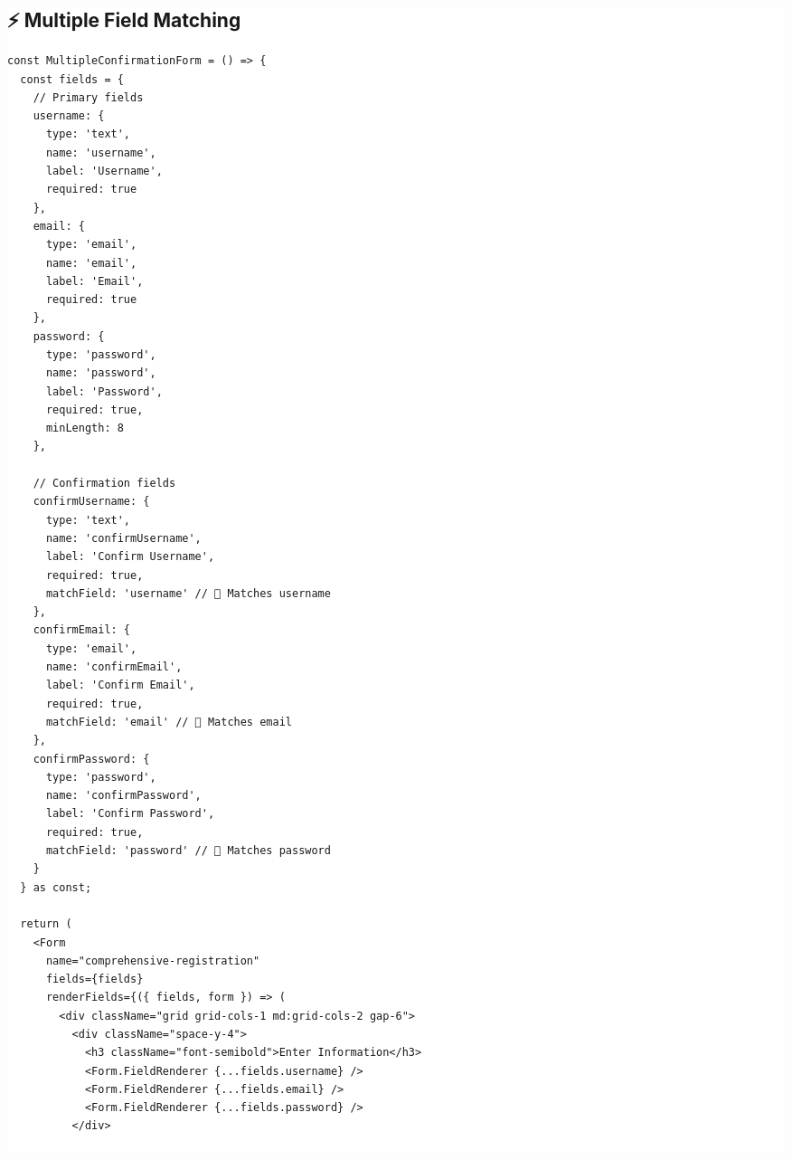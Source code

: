 ## ⚡ **Multiple Field Matching**

```tsx
const MultipleConfirmationForm = () => {
  const fields = {
    // Primary fields
    username: {
      type: 'text',
      name: 'username',
      label: 'Username',
      required: true
    },
    email: {
      type: 'email',
      name: 'email',
      label: 'Email',
      required: true
    },
    password: {
      type: 'password',
      name: 'password',
      label: 'Password',
      required: true,
      minLength: 8
    },
    
    // Confirmation fields
    confirmUsername: {
      type: 'text',
      name: 'confirmUsername',
      label: 'Confirm Username',
      required: true,
      matchField: 'username' // 🔗 Matches username
    },
    confirmEmail: {
      type: 'email',
      name: 'confirmEmail',
      label: 'Confirm Email',
      required: true,
      matchField: 'email' // 🔗 Matches email
    },
    confirmPassword: {
      type: 'password',
      name: 'confirmPassword',
      label: 'Confirm Password',
      required: true,
      matchField: 'password' // 🔗 Matches password
    }
  } as const;

  return (
    <Form
      name="comprehensive-registration"
      fields={fields}
      renderFields={({ fields, form }) => (
        <div className="grid grid-cols-1 md:grid-cols-2 gap-6">
          <div className="space-y-4">
            <h3 className="font-semibold">Enter Information</h3>
            <Form.FieldRenderer {...fields.username} />
            <Form.FieldRenderer {...fields.email} />
            <Form.FieldRenderer {...fields.password} />
          </div>
          
```